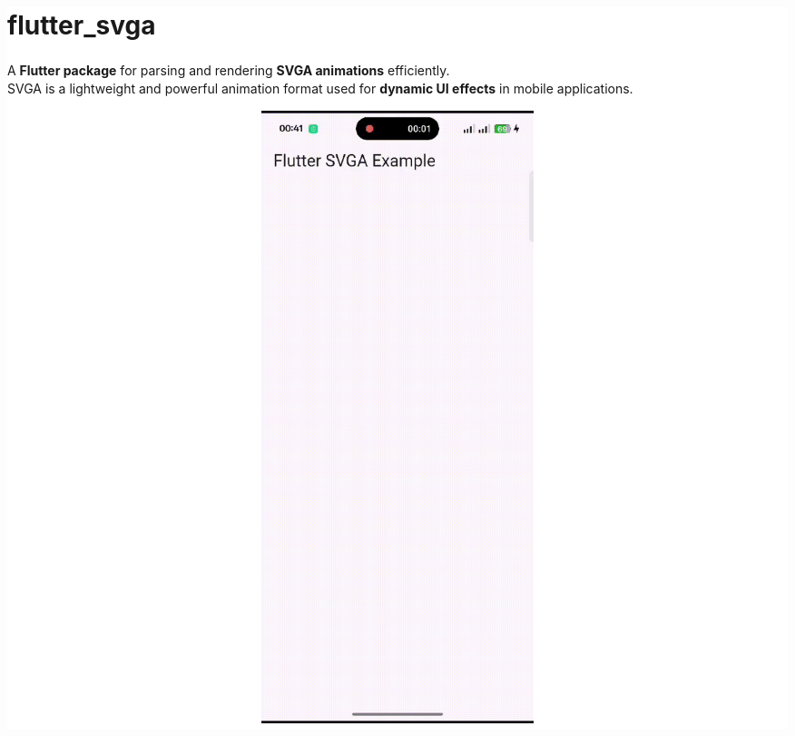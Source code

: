 # flutter_svga

A **Flutter package** for parsing and rendering **SVGA animations** efficiently.  
SVGA is a lightweight and powerful animation format used for **dynamic UI effects** in mobile applications.

<p align="center">
  <img src="https://raw.githubusercontent.com/5alafawyyy/flutter_svga/master/example.gif" width="300"/>